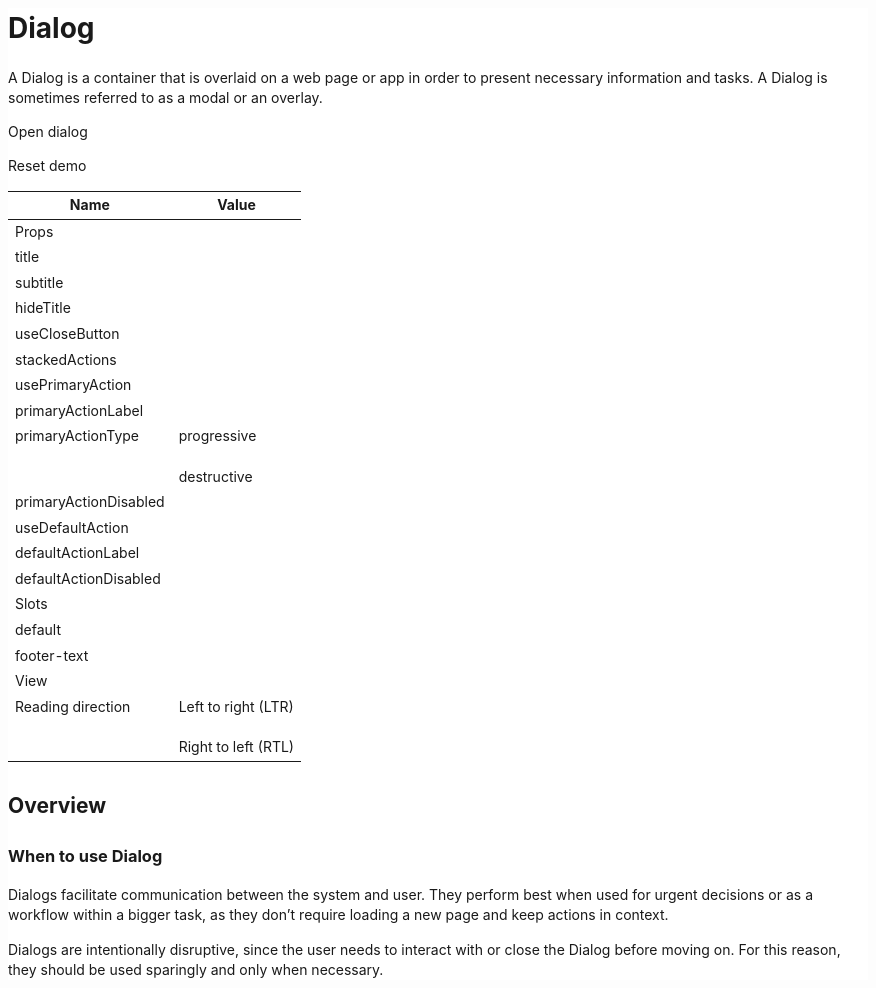 # Dialog [​](#dialog)

A Dialog is a container that is overlaid on a web page or app in order to present necessary information and tasks. A Dialog is sometimes referred to as a modal or an overlay.

Open dialog

Reset demo

| Name | Value |
| --- | --- |
| Props |     |
| title |     |
| subtitle |     |
| hideTitle |     |
| useCloseButton |     |
| stackedActions |     |
| usePrimaryAction |     |
| primaryActionLabel |     |
| primaryActionType | progressive<br><br>destructive |
| primaryActionDisabled |     |
| useDefaultAction |     |
| defaultActionLabel |     |
| defaultActionDisabled |     |
| Slots |     |
| default |     |
| footer-text |     |
| View |     |
| Reading direction | Left to right (LTR)<br><br>Right to left (RTL) |

## Overview [​](#overview)

### When to use Dialog [​](#when-to-use-dialog)

Dialogs facilitate communication between the system and user. They perform best when used for urgent decisions or as a workflow within a bigger task, as they don’t require loading a new page and keep actions in context.

Dialogs are intentionally disruptive, since the user needs to interact with or close the Dialog before moving on. For this reason, they should be used sparingly and only when necessary.
